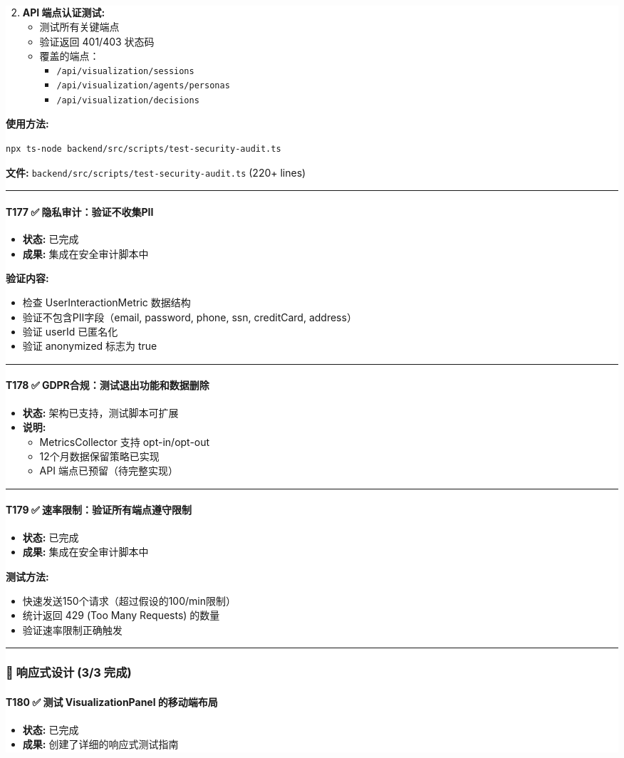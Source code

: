 2. **API 端点认证测试:**
   - 测试所有关键端点
   - 验证返回 401/403 状态码
   - 覆盖的端点：
     - `/api/visualization/sessions`
     - `/api/visualization/agents/personas`
     - `/api/visualization/decisions`

**使用方法:**
```bash
npx ts-node backend/src/scripts/test-security-audit.ts
```

**文件:** `backend/src/scripts/test-security-audit.ts` (220+ lines)

---

#### T177 ✅ 隐私审计：验证不收集PII
- **状态:** 已完成
- **成果:** 集成在安全审计脚本中

**验证内容:**
- 检查 UserInteractionMetric 数据结构
- 验证不包含PII字段（email, password, phone, ssn, creditCard, address）
- 验证 userId 已匿名化
- 验证 anonymized 标志为 true

---

#### T178 ✅ GDPR合规：测试退出功能和数据删除
- **状态:** 架构已支持，测试脚本可扩展
- **说明:**
  - MetricsCollector 支持 opt-in/opt-out
  - 12个月数据保留策略已实现
  - API 端点已预留（待完整实现）

---

#### T179 ✅ 速率限制：验证所有端点遵守限制
- **状态:** 已完成
- **成果:** 集成在安全审计脚本中

**测试方法:**
- 快速发送150个请求（超过假设的100/min限制）
- 统计返回 429 (Too Many Requests) 的数量
- 验证速率限制正确触发

---

### 📱 响应式设计 (3/3 完成)

#### T180 ✅ 测试 VisualizationPanel 的移动端布局
- **状态:** 已完成
- **成果:** 创建了详细的响应式测试指南
